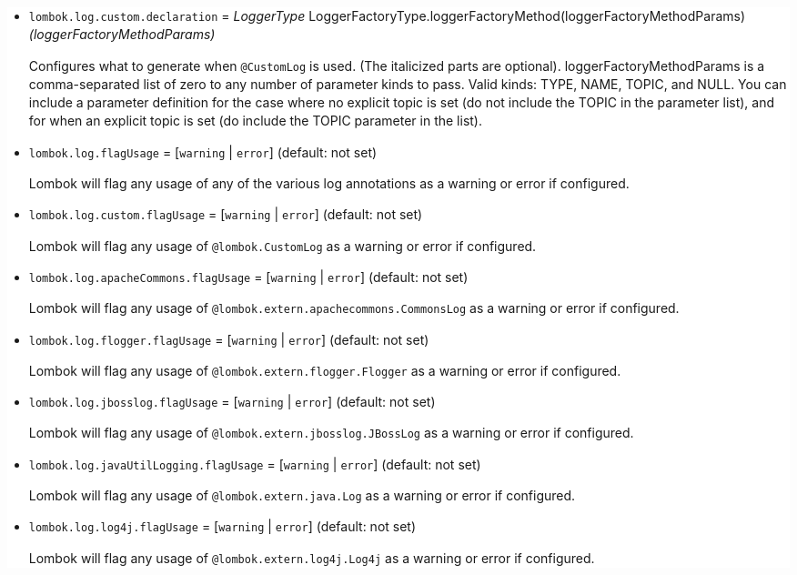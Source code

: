 - `lombok.log.custom.declaration` = *LoggerType* LoggerFactoryType.loggerFactoryMethod(loggerFactoryMethodParams)*(loggerFactoryMethodParams)*

    Configures what to generate when `@CustomLog` is used. (The italicized parts are optional). loggerFactoryMethodParams is a comma-separated list of zero to any number of parameter kinds to pass. Valid kinds: TYPE, NAME, TOPIC, and NULL. You can include a parameter definition for the case where no explicit topic is set (do not include the TOPIC in the parameter list), and for when an explicit topic is set (do include the TOPIC parameter in the list).

- `lombok.log.flagUsage` = [`warning` | `error`] (default: not set)

    Lombok will flag any usage of any of the various log annotations as a warning or error if configured.

- `lombok.log.custom.flagUsage` = [`warning` | `error`] (default: not set)

    Lombok will flag any usage of `@lombok.CustomLog` as a warning or error if configured.

- `lombok.log.apacheCommons.flagUsage` = [`warning` | `error`] (default: not set)

    Lombok will flag any usage of `@lombok.extern.apachecommons.CommonsLog` as a warning or error if configured.

- `lombok.log.flogger.flagUsage` = [`warning` | `error`] (default: not set)

    Lombok will flag any usage of `@lombok.extern.flogger.Flogger` as a warning or error if configured.

- `lombok.log.jbosslog.flagUsage` = [`warning` | `error`] (default: not set)

    Lombok will flag any usage of `@lombok.extern.jbosslog.JBossLog` as a warning or error if configured.

- `lombok.log.javaUtilLogging.flagUsage` = [`warning` | `error`] (default: not set)

    Lombok will flag any usage of `@lombok.extern.java.Log` as a warning or error if configured.

- `lombok.log.log4j.flagUsage` = [`warning` | `error`] (default: not set)

    Lombok will flag any usage of `@lombok.extern.log4j.Log4j` as a warning or error if configured.

